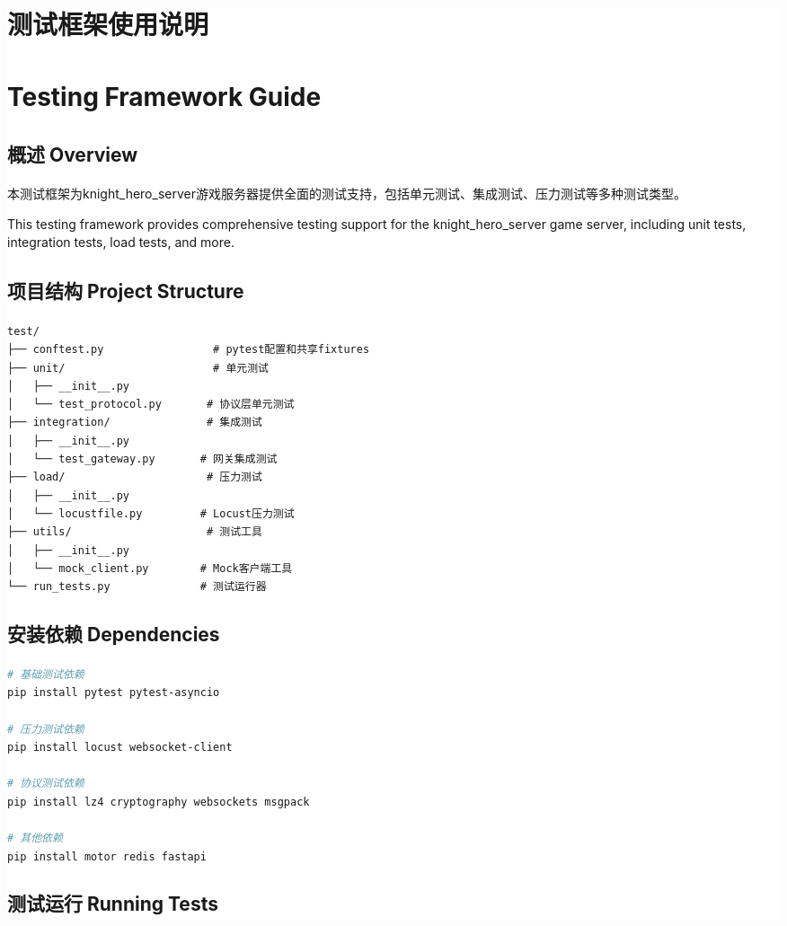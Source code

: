 # 测试框架使用说明
# Testing Framework Guide

## 概述 Overview

本测试框架为knight_hero_server游戏服务器提供全面的测试支持，包括单元测试、集成测试、压力测试等多种测试类型。

This testing framework provides comprehensive testing support for the knight_hero_server game server, including unit tests, integration tests, load tests, and more.

## 项目结构 Project Structure

```
test/
├── conftest.py                 # pytest配置和共享fixtures
├── unit/                       # 单元测试
│   ├── __init__.py
│   └── test_protocol.py       # 协议层单元测试
├── integration/               # 集成测试
│   ├── __init__.py
│   └── test_gateway.py       # 网关集成测试
├── load/                      # 压力测试
│   ├── __init__.py
│   └── locustfile.py         # Locust压力测试
├── utils/                     # 测试工具
│   ├── __init__.py
│   └── mock_client.py        # Mock客户端工具
└── run_tests.py              # 测试运行器
```

## 安装依赖 Dependencies

```bash
# 基础测试依赖
pip install pytest pytest-asyncio

# 压力测试依赖
pip install locust websocket-client

# 协议测试依赖
pip install lz4 cryptography websockets msgpack

# 其他依赖
pip install motor redis fastapi
```

## 测试运行 Running Tests
